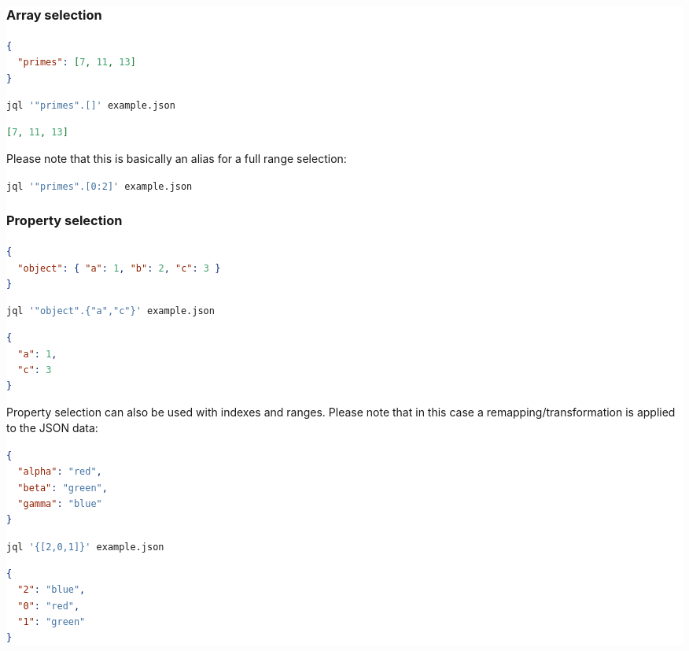 ### Array selection

```json
{
  "primes": [7, 11, 13]
}
```

```sh
jql '"primes".[]' example.json
```

```json
[7, 11, 13]
```

Please note that this is basically an alias for a full range selection:

```sh
jql '"primes".[0:2]' example.json
```

### Property selection

```json
{
  "object": { "a": 1, "b": 2, "c": 3 }
}
```

```sh
jql '"object".{"a","c"}' example.json
```

```json
{
  "a": 1,
  "c": 3
}
```

Property selection can also be used with indexes and ranges. Please note that in this case a remapping/transformation is applied to the JSON data:

```json
{
  "alpha": "red",
  "beta": "green",
  "gamma": "blue"
}
```

```sh
jql '{[2,0,1]}' example.json
```

```json
{
  "2": "blue",
  "0": "red",
  "1": "green"
}
```
